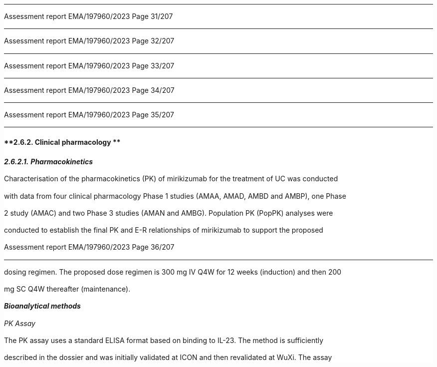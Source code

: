 
-----

Assessment report
EMA/197960/2023 Page 31/207


-----

Assessment report
EMA/197960/2023 Page 32/207


-----

Assessment report
EMA/197960/2023 Page 33/207


-----

Assessment report
EMA/197960/2023 Page 34/207


-----

Assessment report
EMA/197960/2023 Page 35/207


-----

#### **2.6.2. Clinical pharmacology **

***2.6.2.1.*** ***Pharmacokinetics***

Characterisation of the pharmacokinetics (PK) of mirikizumab for the treatment of UC was conducted

with data from four clinical pharmacology Phase 1 studies (AMAA, AMAD, AMBD and AMBP), one Phase

2 study (AMAC) and two Phase 3 studies (AMAN and AMBG). Population PK (PopPK) analyses were

conducted to establish the final PK and E-R relationships of mirikizumab to support the proposed

Assessment report
EMA/197960/2023 Page 36/207


-----

dosing regimen. The proposed dose regimen is 300 mg IV Q4W for 12 weeks (induction) and then 200

mg SC Q4W thereafter (maintenance).

***Bioanalytical methods***

*PK Assay*

The PK assay uses a standard ELISA format based on binding to IL-23. The method is sufficiently

described in the dossier and was initially validated at ICON and then revalidated at WuXi. The assay
